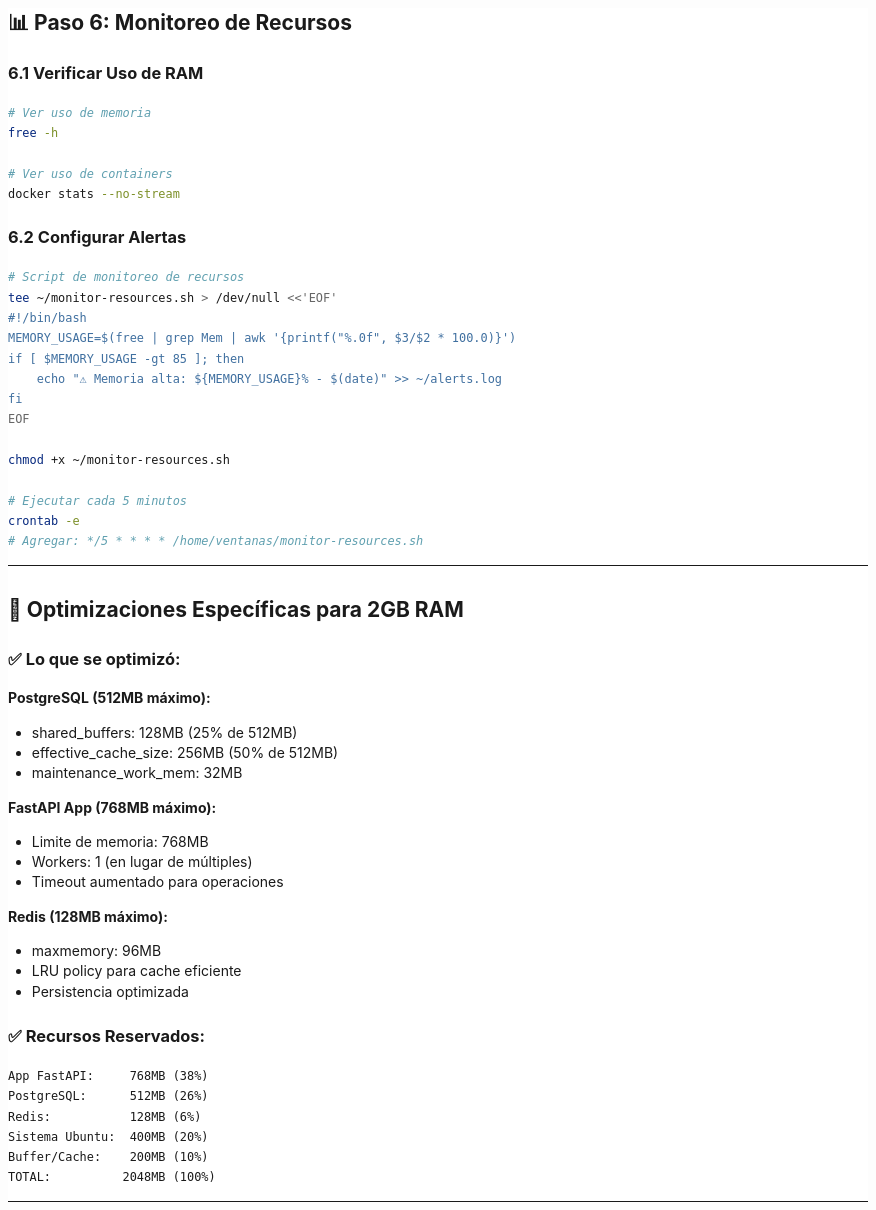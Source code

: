 ## 📊 **Paso 6: Monitoreo de Recursos**

### **6.1 Verificar Uso de RAM**
```bash
# Ver uso de memoria
free -h

# Ver uso de containers
docker stats --no-stream
```

### **6.2 Configurar Alertas**
```bash
# Script de monitoreo de recursos
tee ~/monitor-resources.sh > /dev/null <<'EOF'
#!/bin/bash
MEMORY_USAGE=$(free | grep Mem | awk '{printf("%.0f", $3/$2 * 100.0)}')
if [ $MEMORY_USAGE -gt 85 ]; then
    echo "⚠️ Memoria alta: ${MEMORY_USAGE}% - $(date)" >> ~/alerts.log
fi
EOF

chmod +x ~/monitor-resources.sh

# Ejecutar cada 5 minutos
crontab -e
# Agregar: */5 * * * * /home/ventanas/monitor-resources.sh
```

---

## 🎯 **Optimizaciones Específicas para 2GB RAM**

### **✅ Lo que se optimizó:**

**PostgreSQL (512MB máximo):**
- shared_buffers: 128MB (25% de 512MB)
- effective_cache_size: 256MB (50% de 512MB)
- maintenance_work_mem: 32MB

**FastAPI App (768MB máximo):**
- Limite de memoria: 768MB
- Workers: 1 (en lugar de múltiples)
- Timeout aumentado para operaciones

**Redis (128MB máximo):**
- maxmemory: 96MB
- LRU policy para cache eficiente
- Persistencia optimizada

### **✅ Recursos Reservados:**
```
App FastAPI:     768MB (38%)
PostgreSQL:      512MB (26%)
Redis:           128MB (6%)
Sistema Ubuntu:  400MB (20%)
Buffer/Cache:    200MB (10%)
TOTAL:          2048MB (100%)
```

---